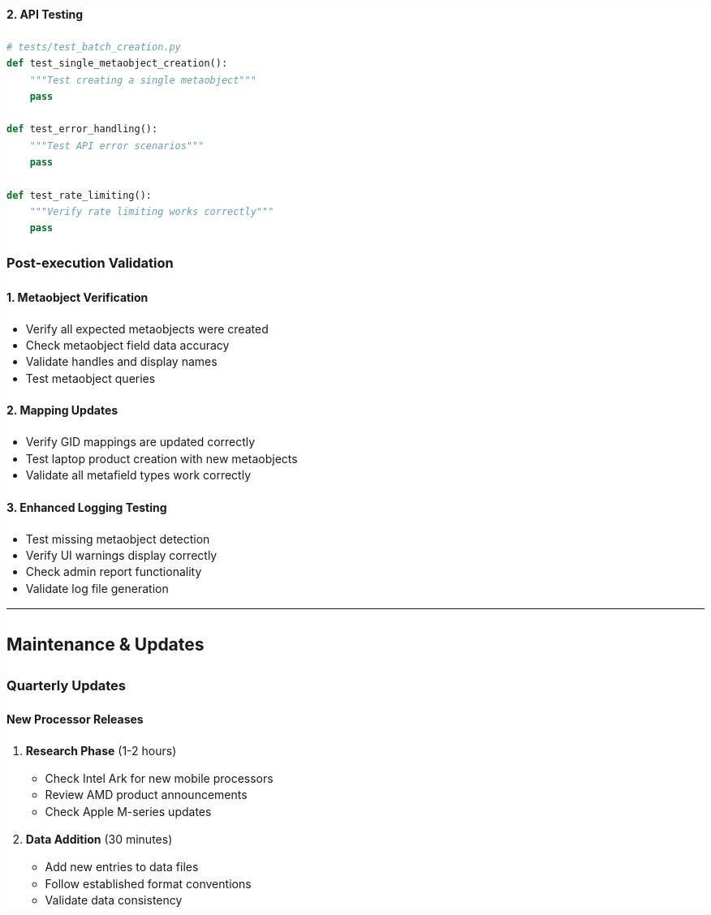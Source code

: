 #### 2. API Testing
```python
# tests/test_batch_creation.py
def test_single_metaobject_creation():
    """Test creating a single metaobject"""
    pass

def test_error_handling():
    """Test API error scenarios"""
    pass

def test_rate_limiting():
    """Verify rate limiting works correctly"""
    pass
```

### Post-execution Validation

#### 1. Metaobject Verification
- Verify all expected metaobjects were created
- Check metaobject field data accuracy
- Validate handles and display names
- Test metaobject queries

#### 2. Mapping Updates
- Verify GID mappings are updated correctly
- Test laptop product creation with new metaobjects
- Validate all metafield types work correctly

#### 3. Enhanced Logging Testing
- Test missing metaobject detection
- Verify UI warnings display correctly
- Check admin report functionality
- Validate log file generation

---

## Maintenance & Updates

### Quarterly Updates

#### New Processor Releases
1. **Research Phase** (1-2 hours)
   - Check Intel Ark for new mobile processors
   - Review AMD product announcements
   - Check Apple M-series updates

2. **Data Addition** (30 minutes)
   - Add new entries to data files
   - Follow established format conventions
   - Validate data consistency
